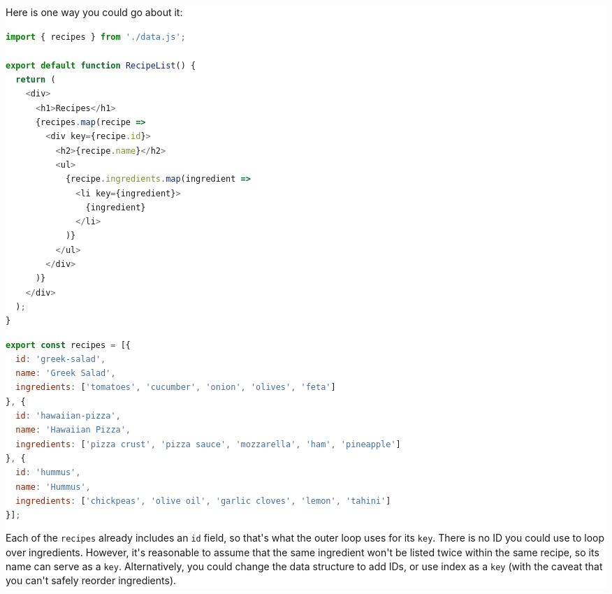 </Sandpack>

<Solution>

Here is one way you could go about it:

<Sandpack>

```js App.js
import { recipes } from './data.js';

export default function RecipeList() {
  return (
    <div>
      <h1>Recipes</h1>
      {recipes.map(recipe =>
        <div key={recipe.id}>
          <h2>{recipe.name}</h2>
          <ul>
            {recipe.ingredients.map(ingredient =>
              <li key={ingredient}>
                {ingredient}
              </li>
            )}
          </ul>
        </div>
      )}
    </div>
  );
}
```

```js data.js
export const recipes = [{
  id: 'greek-salad',
  name: 'Greek Salad',
  ingredients: ['tomatoes', 'cucumber', 'onion', 'olives', 'feta']
}, {
  id: 'hawaiian-pizza',
  name: 'Hawaiian Pizza',
  ingredients: ['pizza crust', 'pizza sauce', 'mozzarella', 'ham', 'pineapple']
}, {
  id: 'hummus',
  name: 'Hummus',
  ingredients: ['chickpeas', 'olive oil', 'garlic cloves', 'lemon', 'tahini']
}];
```

</Sandpack>

Each of the `recipes` already includes an `id` field, so that's what the outer loop uses for its `key`. There is no ID you could use to loop over ingredients. However, it's reasonable to assume that the same ingredient won't be listed twice within the same recipe, so its name can serve as a `key`. Alternatively, you could change the data structure to add IDs, or use index as a `key` (with the caveat that you can't safely reorder ingredients).
